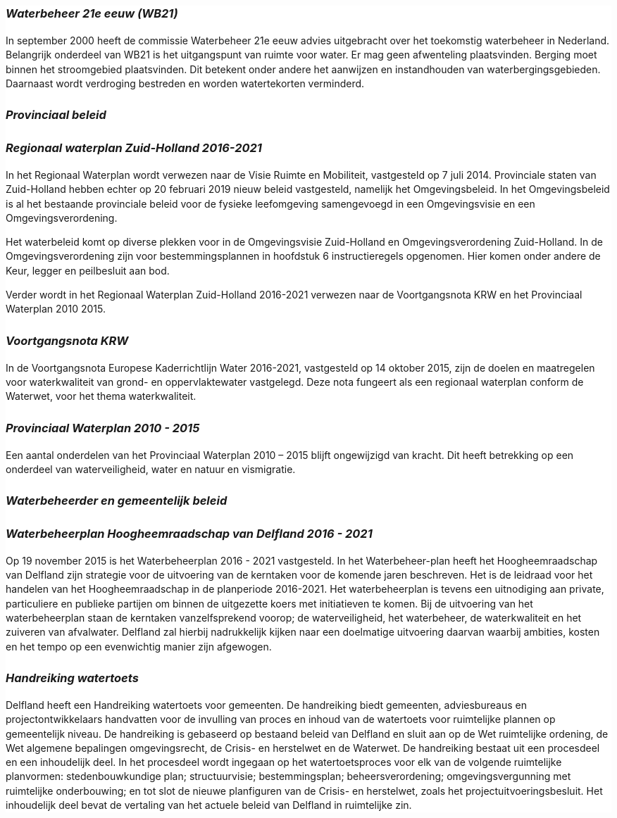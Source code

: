 ### *Waterbeheer 21e eeuw (WB21)*

In september 2000 heeft de commissie Waterbeheer 21e eeuw advies uitgebracht over het toekomstig waterbeheer in Nederland. Belangrijk onderdeel van WB21 is het uitgangspunt van ruimte voor water. Er mag geen afwenteling plaatsvinden. Berging moet binnen het stroomgebied plaatsvinden. Dit betekent onder andere het aanwijzen en instandhouden van waterbergingsgebieden. Daarnaast wordt verdroging bestreden en worden watertekorten verminderd.

### *Provinciaal beleid*

### *Regionaal waterplan Zuid-Holland 2016-2021*

In het Regionaal Waterplan wordt verwezen naar de Visie Ruimte en Mobiliteit, vastgesteld op 7 juli 2014. Provinciale staten van Zuid-Holland hebben echter op 20 februari 2019 nieuw beleid vastgesteld, namelijk het Omgevingsbeleid. In het Omgevingsbeleid is al het bestaande provinciale beleid voor de fysieke leefomgeving samengevoegd in een Omgevingsvisie en een Omgevingsverordening.

Het waterbeleid komt op diverse plekken voor in de Omgevingsvisie Zuid-Holland en Omgevingsverordening Zuid-Holland. In de Omgevingsverordening zijn voor bestemmingsplannen in hoofdstuk 6 instructieregels opgenomen. Hier komen onder andere de Keur, legger en peilbesluit aan bod.

Verder wordt in het Regionaal Waterplan Zuid-Holland 2016-2021 verwezen naar de Voortgangsnota KRW en het Provinciaal Waterplan 2010 2015.

### *Voortgangsnota KRW*

In de Voortgangsnota Europese Kaderrichtlijn Water 2016-2021, vastgesteld op 14 oktober 2015, zijn de doelen en maatregelen voor waterkwaliteit van grond- en oppervlaktewater vastgelegd. Deze nota fungeert als een regionaal waterplan conform de Waterwet, voor het thema waterkwaliteit.

### *Provinciaal Waterplan 2010 - 2015*

Een aantal onderdelen van het Provinciaal Waterplan 2010 – 2015 blijft ongewijzigd van kracht. Dit heeft betrekking op een onderdeel van waterveiligheid, water en natuur en vismigratie.

### *Waterbeheerder en gemeentelijk beleid*

### *Waterbeheerplan Hoogheemraadschap van Delfland 2016 - 2021*

Op 19 november 2015 is het Waterbeheerplan 2016 - 2021 vastgesteld. In het Waterbeheer-plan heeft het Hoogheemraadschap van Delfland zijn strategie voor de uitvoering van de kerntaken voor de komende jaren beschreven. Het is de leidraad voor het handelen van het Hoogheemraadschap in de planperiode 2016-2021. Het waterbeheerplan is tevens een uitnodiging aan private, particuliere en publieke partijen om binnen de uitgezette koers met initiatieven te komen. Bij de uitvoering van het waterbeheerplan staan de kerntaken vanzelfsprekend voorop; de waterveiligheid, het waterbeheer, de waterkwaliteit en het zuiveren van afvalwater. Delfland zal hierbij nadrukkelijk kijken naar een doelmatige uitvoering daarvan waarbij ambities, kosten en het tempo op een evenwichtig manier zijn afgewogen.

### *Handreiking watertoets*

Delfland heeft een Handreiking watertoets voor gemeenten. De handreiking biedt gemeenten, adviesbureaus en projectontwikkelaars handvatten voor de invulling van proces en inhoud van de watertoets voor ruimtelijke plannen op gemeentelijk niveau. De handreiking is gebaseerd op bestaand beleid van Delfland en sluit aan op de Wet ruimtelijke ordening, de Wet algemene bepalingen omgevingsrecht, de Crisis- en herstelwet en de Waterwet. De handreiking bestaat uit een procesdeel en een inhoudelijk deel. In het procesdeel wordt ingegaan op het watertoetsproces voor elk van de volgende ruimtelijke planvormen: stedenbouwkundige plan; structuurvisie; bestemmingsplan; beheersverordening; omgevingsvergunning met ruimtelijke onderbouwing; en tot slot de nieuwe planfiguren van de Crisis- en herstelwet, zoals het projectuitvoeringsbesluit. Het inhoudelijk deel bevat de vertaling van het actuele beleid van Delfland in ruimtelijke zin.
